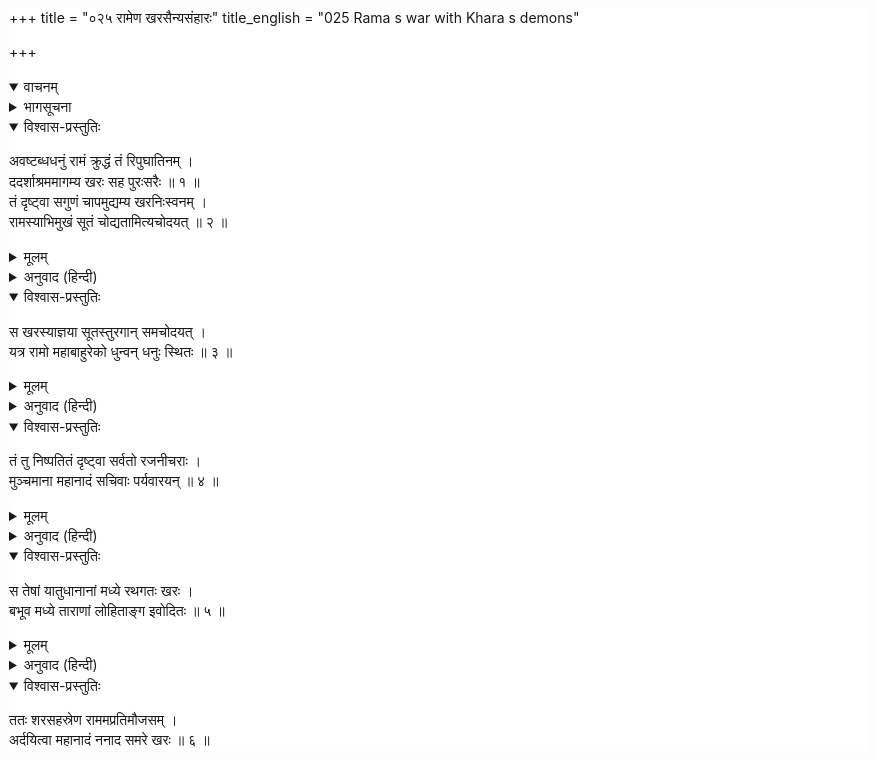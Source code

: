 +++
title = "०२५ रामेण खरसैन्यसंहारः"
title_english = "025 Rama s war with Khara s demons"

+++
<details open><summary>वाचनम्</summary>
<div caption="श्रीराम-हरिसीताराममूर्ति-घनपाठिभ्यां वचनम्" class="audioEmbed" src="https://archive.org/download/Ramayana-recitation-Sriram-harisItArAmamUrti-Ghanapaati-v2/Kanda_3/Kanda_3_ARK-025-Ramena_Kharasainya_Samharaha.mp3"></div>
</details>

<details><summary>भागसूचना</summary></details>

<details open><summary>विश्वास-प्रस्तुतिः</summary>

अवष्टब्धधनुं रामं क्रुद्धं तं रिपुघातिनम् ।  
ददर्शाश्रममागम्य खरः सह पुरःसरैः ॥ १ ॥  
तं दृष्ट्वा सगुणं चापमुद्यम्य खरनिःस्वनम् ।  
रामस्याभिमुखं सूतं चोद्यतामित्यचोदयत् ॥ २ ॥
</details>

<details><summary>मूलम्</summary></details>

<details><summary>अनुवाद (हिन्दी)</summary></details>

<details open><summary>विश्वास-प्रस्तुतिः</summary>

स खरस्याज्ञया सूतस्तुरगान् समचोदयत् ।  
यत्र रामो महाबाहुरेको धुन्वन् धनुः स्थितः ॥ ३ ॥
</details>

<details><summary>मूलम्</summary></details>

<details><summary>अनुवाद (हिन्दी)</summary></details>

<details open><summary>विश्वास-प्रस्तुतिः</summary>

तं तु निष्पतितं दृष्ट्वा सर्वतो रजनीचराः ।  
मुञ्चमाना महानादं सचिवाः पर्यवारयन् ॥ ४ ॥
</details>

<details><summary>मूलम्</summary></details>

<details><summary>अनुवाद (हिन्दी)</summary></details>

<details open><summary>विश्वास-प्रस्तुतिः</summary>

स तेषां यातुधानानां मध्ये रथगतः खरः ।  
बभूव मध्ये ताराणां लोहिताङ्ग इवोदितः ॥ ५ ॥
</details>

<details><summary>मूलम्</summary></details>

<details><summary>अनुवाद (हिन्दी)</summary></details>

<details open><summary>विश्वास-प्रस्तुतिः</summary>

ततः शरसहस्रेण राममप्रतिमौजसम् ।  
अर्दयित्वा महानादं ननाद समरे खरः ॥ ६ ॥
</details>
